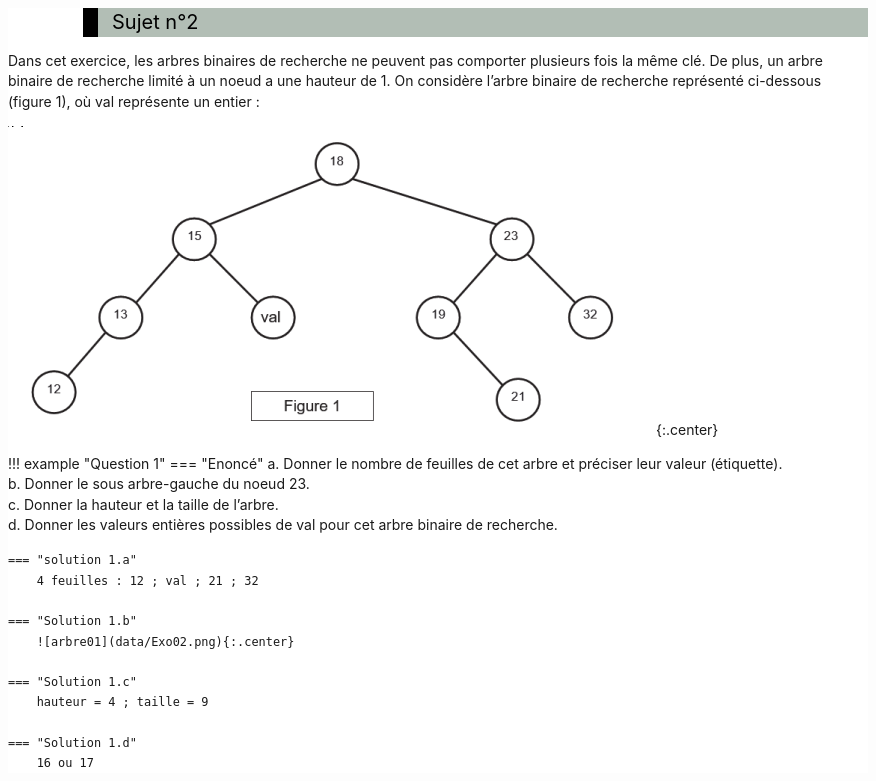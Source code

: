 
<blockquote style="background-color: #B2BEB5; border-left: 15px solid rgb(0 0 0); margin-left:75px;"> 
    <span style="font-size:20px; color:black;">Sujet n°2 </span></blockquote>

Dans cet exercice, les arbres binaires de recherche ne peuvent pas comporter plusieurs fois la
même clé. De plus, un arbre binaire de recherche limité à un noeud a une hauteur de 1.
On considère l’arbre binaire de recherche représenté ci-dessous (figure 1), où val représente un
entier :

![arbre01](data/arbre_sujet0_4.png){:.center}

!!! example "Question 1"
    === "Enoncé"
        a. Donner le nombre de feuilles de cet arbre et préciser leur valeur (étiquette).  
        b. Donner le sous arbre-gauche du noeud 23.  
        c. Donner la hauteur et la taille de l’arbre.  
        d. Donner les valeurs entières possibles de val pour cet arbre binaire de recherche.  
    
    === "solution 1.a"
        4 feuilles : 12 ; val ; 21 ; 32

    === "Solution 1.b"
        ![arbre01](data/Exo02.png){:.center}

    === "Solution 1.c"
        hauteur = 4 ; taille = 9

    === "Solution 1.d"
        16 ou 17
